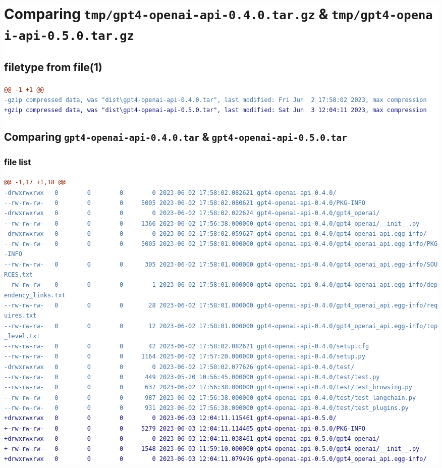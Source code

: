 # Comparing `tmp/gpt4-openai-api-0.4.0.tar.gz` & `tmp/gpt4-openai-api-0.5.0.tar.gz`

## filetype from file(1)

```diff
@@ -1 +1 @@
-gzip compressed data, was "dist\gpt4-openai-api-0.4.0.tar", last modified: Fri Jun  2 17:58:02 2023, max compression
+gzip compressed data, was "dist\gpt4-openai-api-0.5.0.tar", last modified: Sat Jun  3 12:04:11 2023, max compression
```

## Comparing `gpt4-openai-api-0.4.0.tar` & `gpt4-openai-api-0.5.0.tar`

### file list

```diff
@@ -1,17 +1,18 @@
-drwxrwxrwx   0        0        0        0 2023-06-02 17:58:02.082621 gpt4-openai-api-0.4.0/
--rw-rw-rw-   0        0        0     5005 2023-06-02 17:58:02.080621 gpt4-openai-api-0.4.0/PKG-INFO
-drwxrwxrwx   0        0        0        0 2023-06-02 17:58:02.022624 gpt4-openai-api-0.4.0/gpt4_openai/
--rw-rw-rw-   0        0        0     1366 2023-06-02 17:56:38.000000 gpt4-openai-api-0.4.0/gpt4_openai/__init__.py
-drwxrwxrwx   0        0        0        0 2023-06-02 17:58:02.059627 gpt4-openai-api-0.4.0/gpt4_openai_api.egg-info/
--rw-rw-rw-   0        0        0     5005 2023-06-02 17:58:01.000000 gpt4-openai-api-0.4.0/gpt4_openai_api.egg-info/PKG-INFO
--rw-rw-rw-   0        0        0      305 2023-06-02 17:58:01.000000 gpt4-openai-api-0.4.0/gpt4_openai_api.egg-info/SOURCES.txt
--rw-rw-rw-   0        0        0        1 2023-06-02 17:58:01.000000 gpt4-openai-api-0.4.0/gpt4_openai_api.egg-info/dependency_links.txt
--rw-rw-rw-   0        0        0       28 2023-06-02 17:58:01.000000 gpt4-openai-api-0.4.0/gpt4_openai_api.egg-info/requires.txt
--rw-rw-rw-   0        0        0       12 2023-06-02 17:58:01.000000 gpt4-openai-api-0.4.0/gpt4_openai_api.egg-info/top_level.txt
--rw-rw-rw-   0        0        0       42 2023-06-02 17:58:02.082621 gpt4-openai-api-0.4.0/setup.cfg
--rw-rw-rw-   0        0        0     1164 2023-06-02 17:57:20.000000 gpt4-openai-api-0.4.0/setup.py
-drwxrwxrwx   0        0        0        0 2023-06-02 17:58:02.077626 gpt4-openai-api-0.4.0/test/
--rw-rw-rw-   0        0        0      449 2023-05-20 10:56:45.000000 gpt4-openai-api-0.4.0/test/test.py
--rw-rw-rw-   0        0        0      637 2023-06-02 17:56:38.000000 gpt4-openai-api-0.4.0/test/test_browsing.py
--rw-rw-rw-   0        0        0      987 2023-06-02 17:56:38.000000 gpt4-openai-api-0.4.0/test/test_langchain.py
--rw-rw-rw-   0        0        0      931 2023-06-02 17:56:38.000000 gpt4-openai-api-0.4.0/test/test_plugins.py
+drwxrwxrwx   0        0        0        0 2023-06-03 12:04:11.115461 gpt4-openai-api-0.5.0/
+-rw-rw-rw-   0        0        0     5279 2023-06-03 12:04:11.114465 gpt4-openai-api-0.5.0/PKG-INFO
+drwxrwxrwx   0        0        0        0 2023-06-03 12:04:11.038461 gpt4-openai-api-0.5.0/gpt4_openai/
+-rw-rw-rw-   0        0        0     1548 2023-06-03 11:59:10.000000 gpt4-openai-api-0.5.0/gpt4_openai/__init__.py
+drwxrwxrwx   0        0        0        0 2023-06-03 12:04:11.079496 gpt4-openai-api-0.5.0/gpt4_openai_api.egg-info/
```